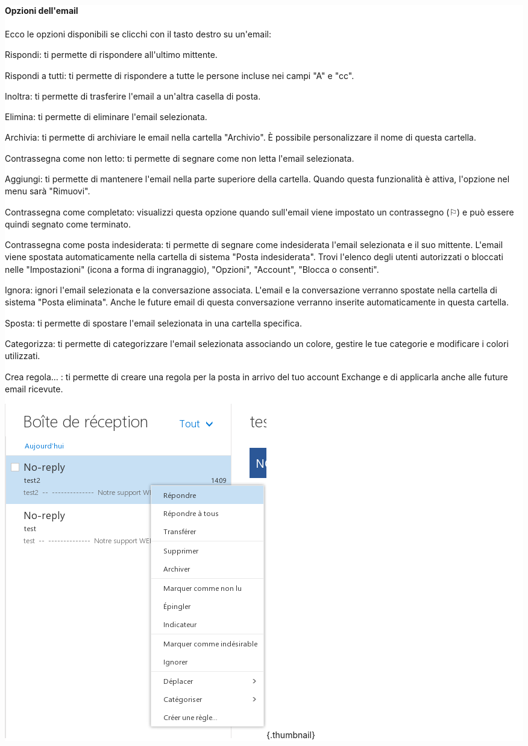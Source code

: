 #### Opzioni dell'email
Ecco le opzioni disponibili se clicchi con il tasto destro su un'email:

Rispondi: ti permette di rispondere all'ultimo mittente.

Rispondi a tutti: ti permette di rispondere a tutte le persone incluse nei campi "A" e "cc".

Inoltra: ti permette di trasferire l'email a un'altra casella di posta.

Elimina: ti permette di eliminare l'email selezionata.

Archivia: ti permette di archiviare le email nella cartella "Archivio". È possibile personalizzare il nome di questa cartella.

Contrassegna come non letto: ti permette di segnare come non letta l'email selezionata.

Aggiungi: ti permette di mantenere l'email nella parte superiore della cartella. Quando questa funzionalità è attiva, l'opzione nel menu sarà "Rimuovi".

Contrassegna come completato: visualizzi questa opzione quando sull'email viene impostato un contrassegno (⚐) e può essere quindi segnato come terminato.

Contrassegna come posta indesiderata: ti permette di segnare come indesiderata l'email selezionata e il suo mittente. L'email viene spostata automaticamente nella cartella di sistema "Posta indesiderata". Trovi l'elenco degli utenti autorizzati o bloccati nelle "Impostazioni" (icona a forma di ingranaggio), "Opzioni", "Account", "Blocca o consenti".

Ignora: ignori l'email selezionata e la conversazione associata. L'email e la conversazione verranno spostate nella cartella di sistema "Posta eliminata". Anche le future email di questa conversazione verranno inserite automaticamente in questa cartella. 

Sposta: ti permette di spostare l'email selezionata in una cartella specifica.

Categorizza: ti permette di categorizzare l'email selezionata associando un colore, gestire le tue categorie e modificare i colori utilizzati.

Crea regola... : ti permette di creare una regola per la posta in arrivo del tuo account Exchange e di applicarla anche alle future email ricevute.

![](images/img_2914.jpg){.thumbnail}
